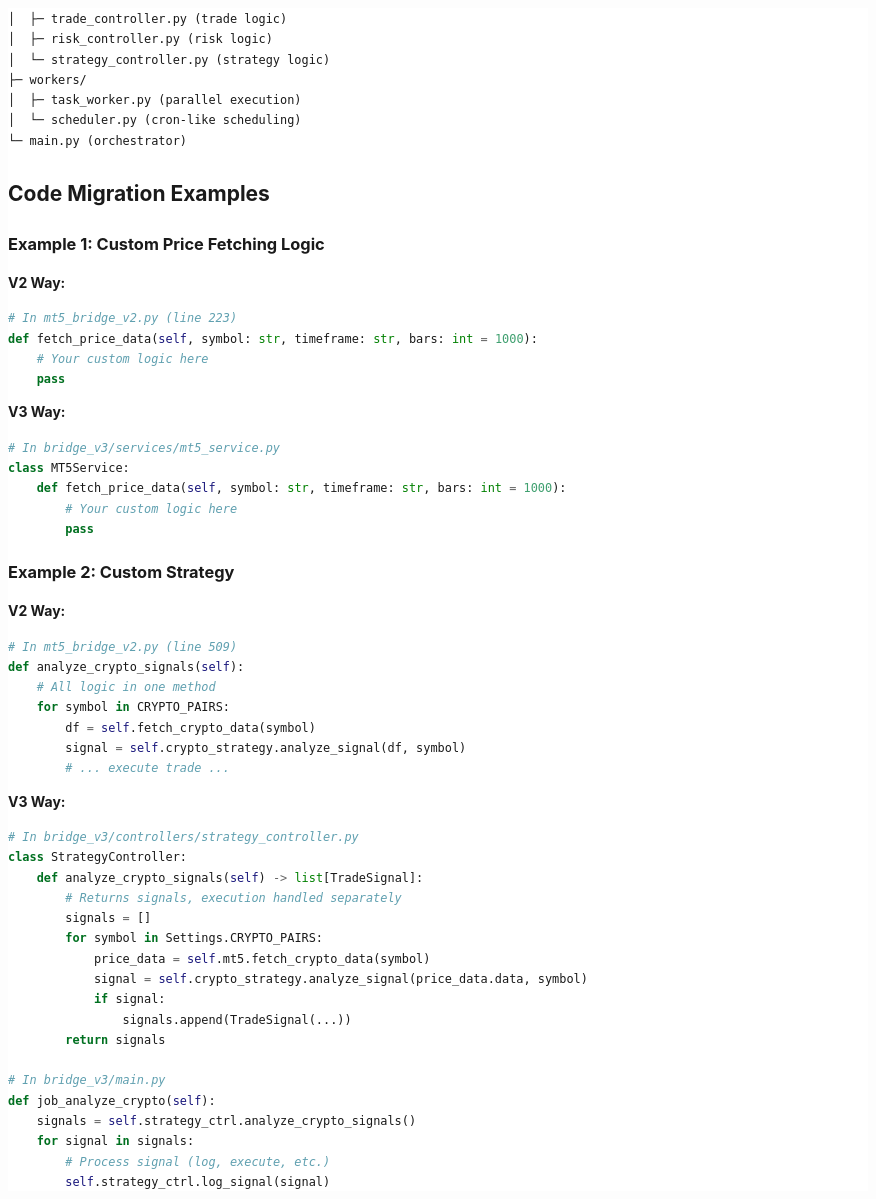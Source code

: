 ```
│  ├─ trade_controller.py (trade logic)
│  ├─ risk_controller.py (risk logic)
│  └─ strategy_controller.py (strategy logic)
├─ workers/
│  ├─ task_worker.py (parallel execution)
│  └─ scheduler.py (cron-like scheduling)
└─ main.py (orchestrator)
```

## Code Migration Examples

### Example 1: Custom Price Fetching Logic

**V2 Way:**
```python
# In mt5_bridge_v2.py (line 223)
def fetch_price_data(self, symbol: str, timeframe: str, bars: int = 1000):
    # Your custom logic here
    pass
```

**V3 Way:**
```python
# In bridge_v3/services/mt5_service.py
class MT5Service:
    def fetch_price_data(self, symbol: str, timeframe: str, bars: int = 1000):
        # Your custom logic here
        pass
```

### Example 2: Custom Strategy

**V2 Way:**
```python
# In mt5_bridge_v2.py (line 509)
def analyze_crypto_signals(self):
    # All logic in one method
    for symbol in CRYPTO_PAIRS:
        df = self.fetch_crypto_data(symbol)
        signal = self.crypto_strategy.analyze_signal(df, symbol)
        # ... execute trade ...
```

**V3 Way:**
```python
# In bridge_v3/controllers/strategy_controller.py
class StrategyController:
    def analyze_crypto_signals(self) -> list[TradeSignal]:
        # Returns signals, execution handled separately
        signals = []
        for symbol in Settings.CRYPTO_PAIRS:
            price_data = self.mt5.fetch_crypto_data(symbol)
            signal = self.crypto_strategy.analyze_signal(price_data.data, symbol)
            if signal:
                signals.append(TradeSignal(...))
        return signals

# In bridge_v3/main.py
def job_analyze_crypto(self):
    signals = self.strategy_ctrl.analyze_crypto_signals()
    for signal in signals:
        # Process signal (log, execute, etc.)
        self.strategy_ctrl.log_signal(signal)
```

